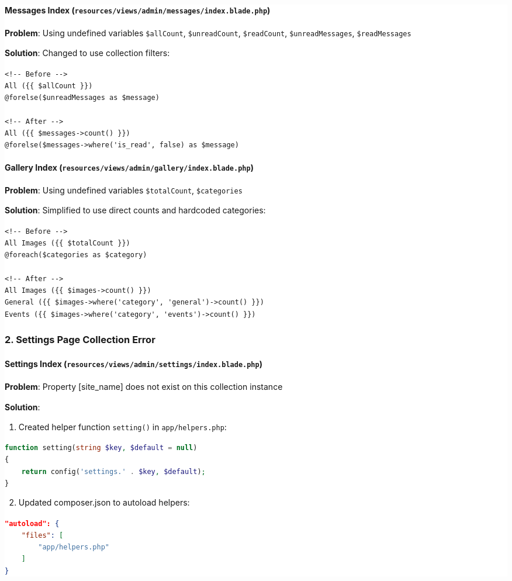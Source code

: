 #### Messages Index (`resources/views/admin/messages/index.blade.php`)
**Problem**: Using undefined variables `$allCount`, `$unreadCount`, `$readCount`, `$unreadMessages`, `$readMessages`

**Solution**: Changed to use collection filters:
```blade
<!-- Before -->
All ({{ $allCount }})
@forelse($unreadMessages as $message)

<!-- After -->
All ({{ $messages->count() }})
@forelse($messages->where('is_read', false) as $message)
```

#### Gallery Index (`resources/views/admin/gallery/index.blade.php`)
**Problem**: Using undefined variables `$totalCount`, `$categories`

**Solution**: Simplified to use direct counts and hardcoded categories:
```blade
<!-- Before -->
All Images ({{ $totalCount }})
@foreach($categories as $category)

<!-- After -->
All Images ({{ $images->count() }})
General ({{ $images->where('category', 'general')->count() }})
Events ({{ $images->where('category', 'events')->count() }})
```

### 2. Settings Page Collection Error

#### Settings Index (`resources/views/admin/settings/index.blade.php`)
**Problem**: Property [site_name] does not exist on this collection instance

**Solution**: 
1. Created helper function `setting()` in `app/helpers.php`:
```php
function setting(string $key, $default = null)
{
    return config('settings.' . $key, $default);
}
```

2. Updated composer.json to autoload helpers:
```json
"autoload": {
    "files": [
        "app/helpers.php"
    ]
}
```
